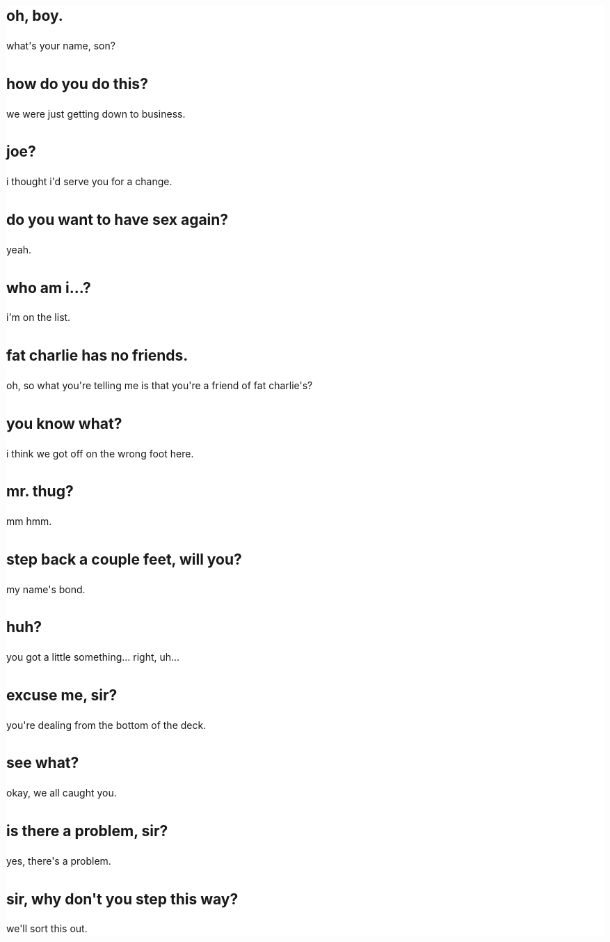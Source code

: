 ## oh, boy.
what's your name, son?

## how do you do this?
we were just getting down to business.

## joe?
i thought i'd serve you for a change.

## do you want to have sex again?
yeah.

## who am i...?
i'm on the list.

## fat charlie has no friends.
oh, so what you're telling me is that you're a friend of fat charlie's?

## you know what?
i think we got off on the wrong foot here.

## mr. thug?
mm hmm.

## step back a couple feet, will you?
my name's bond.

## huh?
you got a little something... right, uh...

## excuse me, sir?
you're dealing from the bottom of the deck.

## see what?
okay, we all caught you.

## is there a problem, sir?
yes, there's a problem.

## sir, why don't you step this way?
we'll sort this out.
